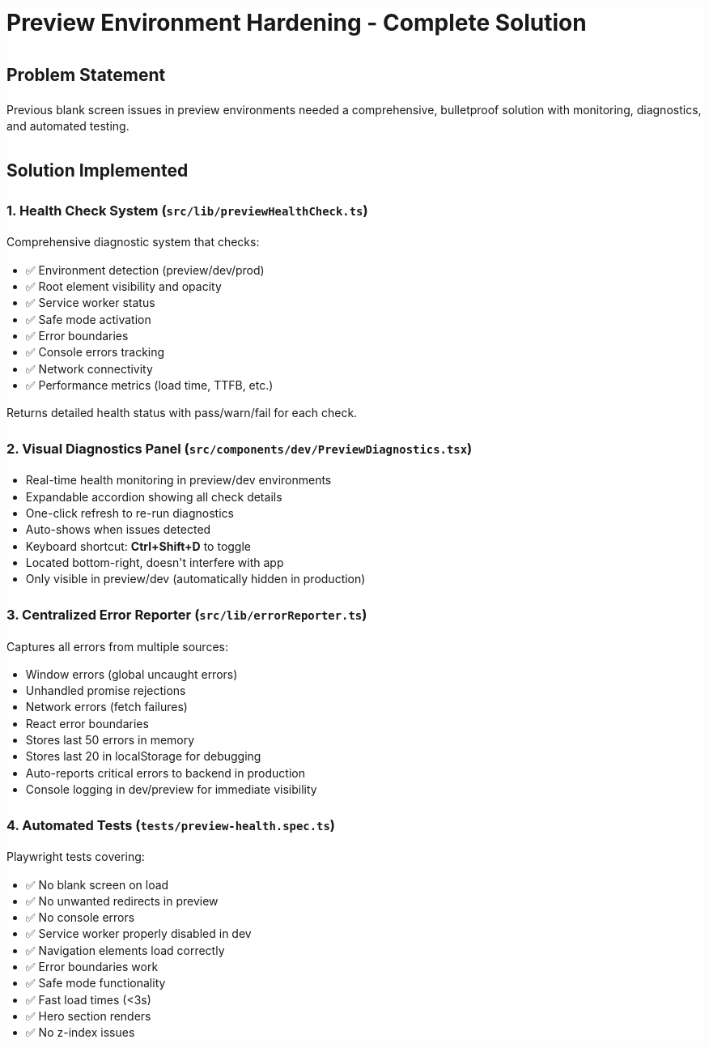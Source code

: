 # Preview Environment Hardening - Complete Solution

## Problem Statement
Previous blank screen issues in preview environments needed a comprehensive, bulletproof solution with monitoring, diagnostics, and automated testing.

## Solution Implemented

### 1. Health Check System (`src/lib/previewHealthCheck.ts`)
Comprehensive diagnostic system that checks:
- ✅ Environment detection (preview/dev/prod)
- ✅ Root element visibility and opacity
- ✅ Service worker status
- ✅ Safe mode activation
- ✅ Error boundaries
- ✅ Console errors tracking
- ✅ Network connectivity
- ✅ Performance metrics (load time, TTFB, etc.)

Returns detailed health status with pass/warn/fail for each check.

### 2. Visual Diagnostics Panel (`src/components/dev/PreviewDiagnostics.tsx`)
- Real-time health monitoring in preview/dev environments
- Expandable accordion showing all check details
- One-click refresh to re-run diagnostics
- Auto-shows when issues detected
- Keyboard shortcut: **Ctrl+Shift+D** to toggle
- Located bottom-right, doesn't interfere with app
- Only visible in preview/dev (automatically hidden in production)

### 3. Centralized Error Reporter (`src/lib/errorReporter.ts`)
Captures all errors from multiple sources:
- Window errors (global uncaught errors)
- Unhandled promise rejections
- Network errors (fetch failures)
- React error boundaries
- Stores last 50 errors in memory
- Stores last 20 in localStorage for debugging
- Auto-reports critical errors to backend in production
- Console logging in dev/preview for immediate visibility

### 4. Automated Tests (`tests/preview-health.spec.ts`)
Playwright tests covering:
- ✅ No blank screen on load
- ✅ No unwanted redirects in preview
- ✅ No console errors
- ✅ Service worker properly disabled in dev
- ✅ Navigation elements load correctly
- ✅ Error boundaries work
- ✅ Safe mode functionality
- ✅ Fast load times (<3s)
- ✅ Hero section renders
- ✅ No z-index issues
